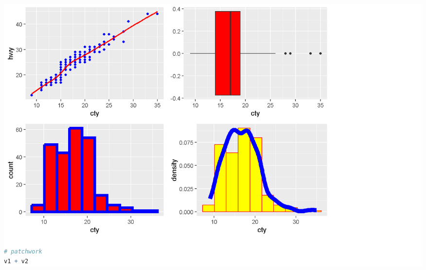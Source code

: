 <img src="02_ggplot2_files/figure-html/unnamed-chunk-6-1.png" width="672" />

```r
# patchwork
v1 + v2
```
